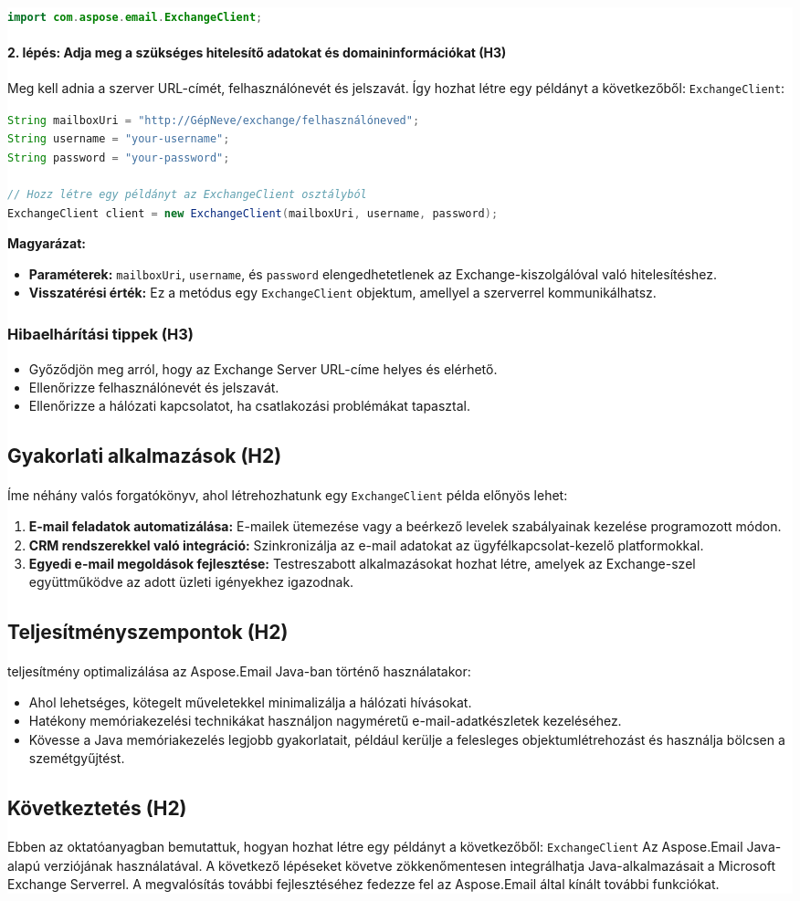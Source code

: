```java
import com.aspose.email.ExchangeClient;
```

#### 2. lépés: Adja meg a szükséges hitelesítő adatokat és domaininformációkat (H3)

Meg kell adnia a szerver URL-címét, felhasználónevét és jelszavát. Így hozhat létre egy példányt a következőből: `ExchangeClient`:

```java
String mailboxUri = "http://GépNeve/exchange/felhasználóneved";
String username = "your-username";
String password = "your-password";

// Hozz létre egy példányt az ExchangeClient osztályból
ExchangeClient client = new ExchangeClient(mailboxUri, username, password);
```

**Magyarázat:**
- **Paraméterek:** `mailboxUri`, `username`, és `password` elengedhetetlenek az Exchange-kiszolgálóval való hitelesítéshez.
- **Visszatérési érték:** Ez a metódus egy `ExchangeClient` objektum, amellyel a szerverrel kommunikálhatsz.

### Hibaelhárítási tippek (H3)

- Győződjön meg arról, hogy az Exchange Server URL-címe helyes és elérhető.
- Ellenőrizze felhasználónevét és jelszavát.
- Ellenőrizze a hálózati kapcsolatot, ha csatlakozási problémákat tapasztal.

## Gyakorlati alkalmazások (H2)

Íme néhány valós forgatókönyv, ahol létrehozhatunk egy `ExchangeClient` példa előnyös lehet:

1. **E-mail feladatok automatizálása:** E-mailek ütemezése vagy a beérkező levelek szabályainak kezelése programozott módon.
2. **CRM rendszerekkel való integráció:** Szinkronizálja az e-mail adatokat az ügyfélkapcsolat-kezelő platformokkal.
3. **Egyedi e-mail megoldások fejlesztése:** Testreszabott alkalmazásokat hozhat létre, amelyek az Exchange-szel együttműködve az adott üzleti igényekhez igazodnak.

## Teljesítményszempontok (H2)

teljesítmény optimalizálása az Aspose.Email Java-ban történő használatakor:
- Ahol lehetséges, kötegelt műveletekkel minimalizálja a hálózati hívásokat.
- Hatékony memóriakezelési technikákat használjon nagyméretű e-mail-adatkészletek kezeléséhez.
- Kövesse a Java memóriakezelés legjobb gyakorlatait, például kerülje a felesleges objektumlétrehozást és használja bölcsen a szemétgyűjtést.

## Következtetés (H2)

Ebben az oktatóanyagban bemutattuk, hogyan hozhat létre egy példányt a következőből: `ExchangeClient` Az Aspose.Email Java-alapú verziójának használatával. A következő lépéseket követve zökkenőmentesen integrálhatja Java-alkalmazásait a Microsoft Exchange Serverrel. A megvalósítás további fejlesztéséhez fedezze fel az Aspose.Email által kínált további funkciókat.
